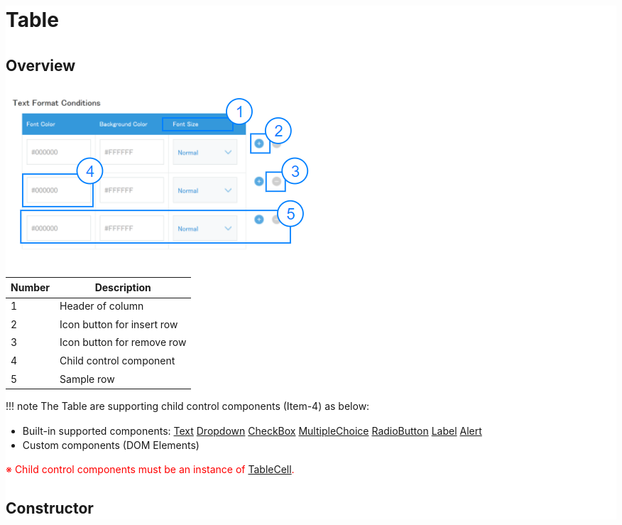 # Table

## Overview
![Table](../img/table.PNG)

|Number|	Description|
| --- | --- |
|1|Header of column|	
|2|Icon button for insert row|
|3|Icon button for remove row|	
|4|Child control component|
|5|Sample row|

!!! note
    The Table are supporting child control components (Item-4) as below:
    <ul>
      <li>
        Built-in supported components:
          <a href="../Text">Text</a>
          <a href="../Dropdown">Dropdown</a>
          <a href="../CheckBox">CheckBox</a>
          <a href="../MultipleChoice">MultipleChoice</a>
          <a href="../RadioButton">RadioButton</a>
          <a href="../Label">Label</a>
          <a href="../IconButton">Alert</a>      
      </li>
      <li>
        Custom components (DOM Elements)
      </li>
    </ul>
    <div style="color: red;">※ Child control components must be an instance of <a href="#tablecell">TableCell</a>.</div>

## Constructor
